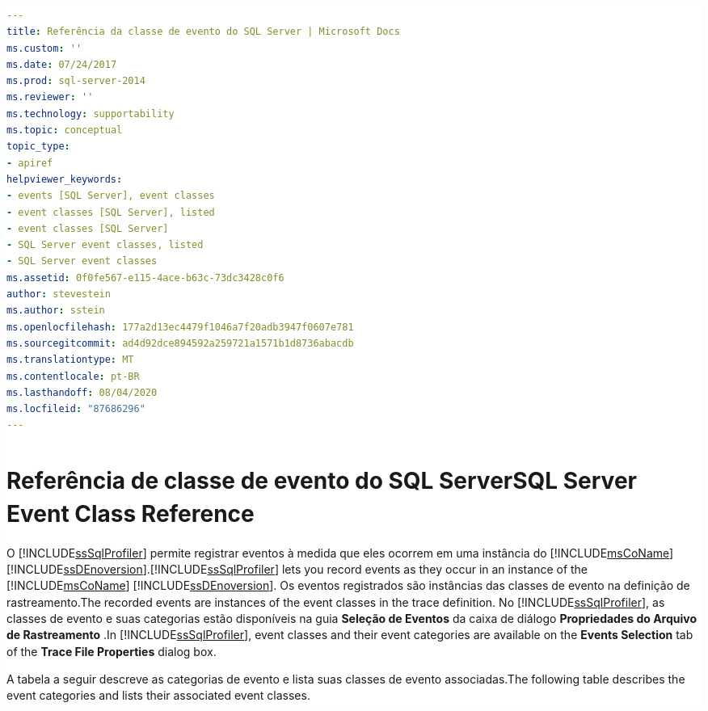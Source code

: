 ```yaml
---
title: Referência da classe de evento do SQL Server | Microsoft Docs
ms.custom: ''
ms.date: 07/24/2017
ms.prod: sql-server-2014
ms.reviewer: ''
ms.technology: supportability
ms.topic: conceptual
topic_type:
- apiref
helpviewer_keywords:
- events [SQL Server], event classes
- event classes [SQL Server], listed
- event classes [SQL Server]
- SQL Server event classes, listed
- SQL Server event classes
ms.assetid: 0f0fe567-e115-4ace-b63c-73dc3428c0f6
author: stevestein
ms.author: sstein
ms.openlocfilehash: 177a2d13ec4479f1046a7f20adb3947f0607e781
ms.sourcegitcommit: ad4d92dce894592a259721a1571b1d8736abacdb
ms.translationtype: MT
ms.contentlocale: pt-BR
ms.lasthandoff: 08/04/2020
ms.locfileid: "87686296"
---
```

# <a name="sql-server-event-class-reference"></a><span data-ttu-id="58943-102">Referência de classe de evento do SQL Server</span><span class="sxs-lookup"><span data-stu-id="58943-102">SQL Server Event Class Reference</span></span>
  <span data-ttu-id="58943-103">O [!INCLUDE[ssSqlProfiler](../../includes/sssqlprofiler-md.md)] permite registrar eventos à medida que eles ocorrem em uma instância do [!INCLUDE[msCoName](../../includes/msconame-md.md)] [!INCLUDE[ssDEnoversion](../../includes/ssdenoversion-md.md)].</span><span class="sxs-lookup"><span data-stu-id="58943-103">[!INCLUDE[ssSqlProfiler](../../includes/sssqlprofiler-md.md)] lets you record events as they occur in an instance of the [!INCLUDE[msCoName](../../includes/msconame-md.md)] [!INCLUDE[ssDEnoversion](../../includes/ssdenoversion-md.md)].</span></span> <span data-ttu-id="58943-104">Os eventos registrados são instâncias das classes de evento na definição de rastreamento.</span><span class="sxs-lookup"><span data-stu-id="58943-104">The recorded events are instances of the event classes in the trace definition.</span></span> <span data-ttu-id="58943-105">No [!INCLUDE[ssSqlProfiler](../../includes/sssqlprofiler-md.md)], as classes de evento e suas categorias estão disponíveis na guia **Seleção de Eventos** da caixa de diálogo **Propriedades do Arquivo de Rastreamento** .</span><span class="sxs-lookup"><span data-stu-id="58943-105">In [!INCLUDE[ssSqlProfiler](../../includes/sssqlprofiler-md.md)], event classes and their event categories are available on the **Events Selection** tab of the **Trace File Properties** dialog box.</span></span>  
  
 <span data-ttu-id="58943-106">A tabela a seguir descreve as categorias de evento e lista suas classes de evento associadas.</span><span class="sxs-lookup"><span data-stu-id="58943-106">The following table describes the event categories and lists their associated event classes.</span></span>  
  